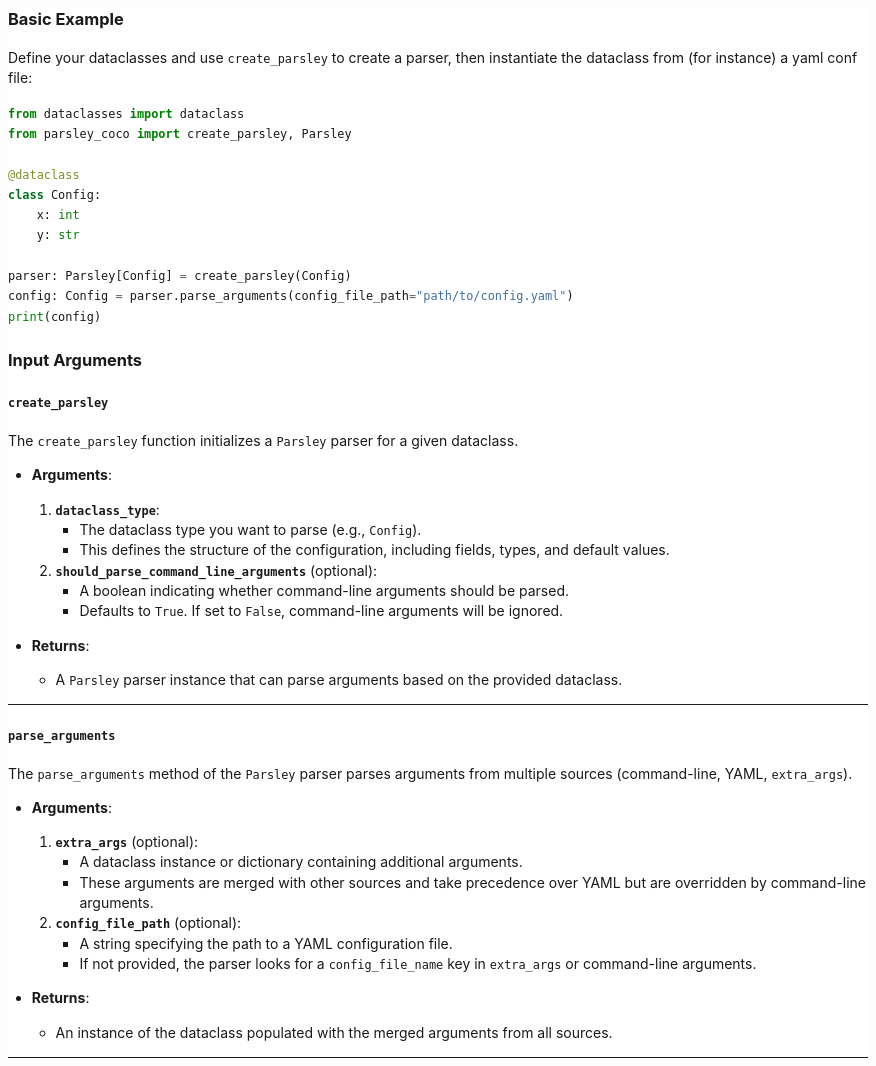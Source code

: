 
### Basic Example

Define your dataclasses and use `create_parsley` to create a parser, then instantiate the dataclass from (for instance) a yaml conf file:

```python
from dataclasses import dataclass
from parsley_coco import create_parsley, Parsley

@dataclass
class Config:
    x: int
    y: str

parser: Parsley[Config] = create_parsley(Config)
config: Config = parser.parse_arguments(config_file_path="path/to/config.yaml")
print(config)
```

### Input Arguments

#### `create_parsley`

The `create_parsley` function initializes a `Parsley` parser for a given dataclass.

- **Arguments**:
  1. **`dataclass_type`**:
     - The dataclass type you want to parse (e.g., `Config`).
     - This defines the structure of the configuration, including fields, types, and default values.
  2. **`should_parse_command_line_arguments`** (optional):
     - A boolean indicating whether command-line arguments should be parsed.
     - Defaults to `True`. If set to `False`, command-line arguments will be ignored.

- **Returns**:
  - A `Parsley` parser instance that can parse arguments based on the provided dataclass.

---

#### `parse_arguments`

The `parse_arguments` method of the `Parsley` parser parses arguments from multiple sources (command-line, YAML, `extra_args`).

- **Arguments**:
  1. **`extra_args`** (optional):
     - A dataclass instance or dictionary containing additional arguments.
     - These arguments are merged with other sources and take precedence over YAML but are overridden by command-line arguments.
  2. **`config_file_path`** (optional):
     - A string specifying the path to a YAML configuration file.
     - If not provided, the parser looks for a `config_file_name` key in `extra_args` or command-line arguments.

- **Returns**:
  - An instance of the dataclass populated with the merged arguments from all sources.

---